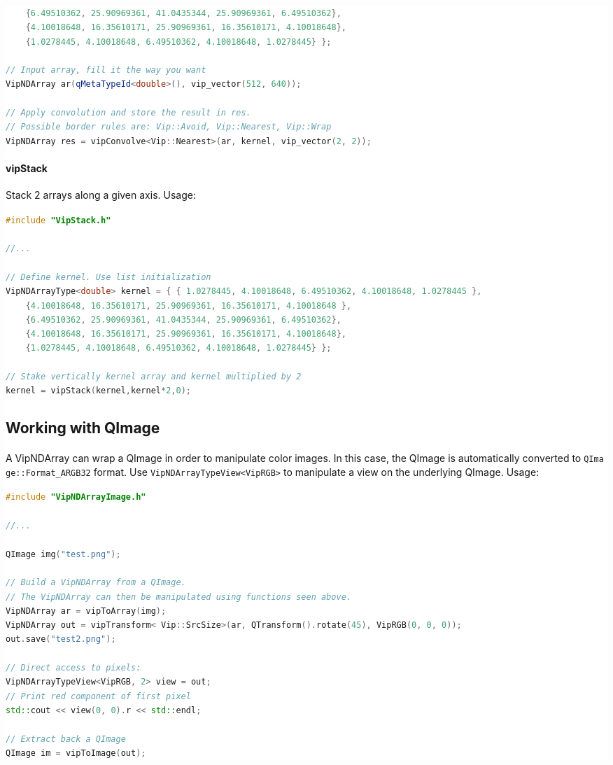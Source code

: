 ```cpp
	{6.49510362, 25.90969361, 41.0435344, 25.90969361, 6.49510362},
	{4.10018648, 16.35610171, 25.90969361, 16.35610171, 4.10018648},
	{1.0278445, 4.10018648, 6.49510362, 4.10018648, 1.0278445} };

// Input array, fill it the way you want
VipNDArray ar(qMetaTypeId<double>(), vip_vector(512, 640));

// Apply convolution and store the result in res.
// Possible border rules are: Vip::Avoid, Vip::Nearest, Vip::Wrap
VipNDArray res = vipConvolve<Vip::Nearest>(ar, kernel, vip_vector(2, 2));
```

#### vipStack
Stack 2 arrays along a given axis. Usage:
```cpp
#include "VipStack.h"

//...

// Define kernel. Use list initialization
VipNDArrayType<double> kernel = { { 1.0278445, 4.10018648, 6.49510362, 4.10018648, 1.0278445 },
	{4.10018648, 16.35610171, 25.90969361, 16.35610171, 4.10018648 },
	{6.49510362, 25.90969361, 41.0435344, 25.90969361, 6.49510362},
	{4.10018648, 16.35610171, 25.90969361, 16.35610171, 4.10018648},
	{1.0278445, 4.10018648, 6.49510362, 4.10018648, 1.0278445} };

// Stake vertically kernel array and kernel multiplied by 2
kernel = vipStack(kernel,kernel*2,0);
```

## Working with QImage

A VipNDArray can wrap a QImage in order to manipulate color images. In this case, the QImage is automatically converted to ```QImage::Format_ARGB32``` format. Use `VipNDArrayTypeView<VipRGB>` to manipulate a view on the underlying QImage. Usage:

```cpp
#include "VipNDArrayImage.h"

//...

QImage img("test.png");

// Build a VipNDArray from a QImage.
// The VipNDArray can then be manipulated using functions seen above.
VipNDArray ar = vipToArray(img);
VipNDArray out = vipTransform< Vip::SrcSize>(ar, QTransform().rotate(45), VipRGB(0, 0, 0));
out.save("test2.png");

// Direct access to pixels:
VipNDArrayTypeView<VipRGB, 2> view = out;
// Print red component of first pixel
std::cout << view(0, 0).r << std::endl;

// Extract back a QImage
QImage im = vipToImage(out);
```

